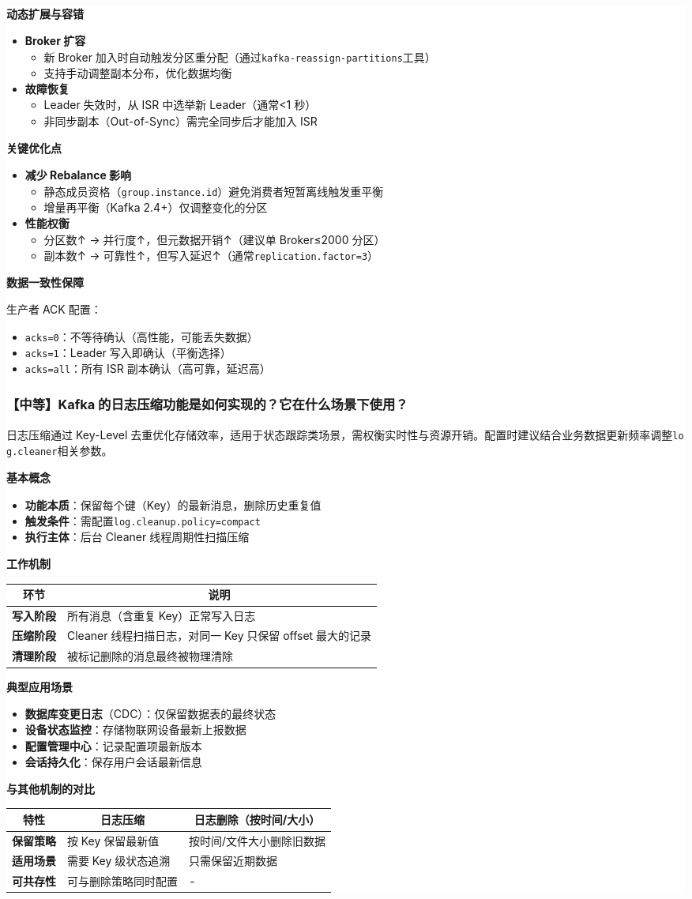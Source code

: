 **动态扩展与容错**

- **Broker 扩容**
  - 新 Broker 加入时自动触发分区重分配（通过`kafka-reassign-partitions`工具）
  - 支持手动调整副本分布，优化数据均衡
- **故障恢复**
  - Leader 失效时，从 ISR 中选举新 Leader（通常<1 秒）
  - 非同步副本（Out-of-Sync）需完全同步后才能加入 ISR

**关键优化点**

- **减少 Rebalance 影响**
  - 静态成员资格（`group.instance.id`）避免消费者短暂离线触发重平衡
  - 增量再平衡（Kafka 2.4+）仅调整变化的分区
- **性能权衡**
  - 分区数↑ → 并行度↑，但元数据开销↑（建议单 Broker≤2000 分区）
  - 副本数↑ → 可靠性↑，但写入延迟↑（通常`replication.factor=3`）

**数据一致性保障**

生产者 ACK 配置：

- `acks=0`：不等待确认（高性能，可能丢失数据）
- `acks=1`：Leader 写入即确认（平衡选择）
- `acks=all`：所有 ISR 副本确认（高可靠，延迟高）

### 【中等】Kafka 的日志压缩功能是如何实现的？它在什么场景下使用？

日志压缩通过 Key-Level 去重优化存储效率，适用于状态跟踪类场景，需权衡实时性与资源开销。配置时建议结合业务数据更新频率调整`log.cleaner`相关参数。

**基本概念**

- **功能本质**：保留每个键（Key）的最新消息，删除历史重复值
- **触发条件**：需配置`log.cleanup.policy=compact`
- **执行主体**：后台 Cleaner 线程周期性扫描压缩

**工作机制**

| 环节         | 说明                                                      |
| ------------ | --------------------------------------------------------- |
| **写入阶段** | 所有消息（含重复 Key）正常写入日志                        |
| **压缩阶段** | Cleaner 线程扫描日志，对同一 Key 只保留 offset 最大的记录 |
| **清理阶段** | 被标记删除的消息最终被物理清除                            |

**典型应用场景**

- **数据库变更日志**（CDC）：仅保留数据表的最终状态
- **设备状态监控**：存储物联网设备最新上报数据
- **配置管理中心**：记录配置项最新版本
- **会话持久化**：保存用户会话最新信息

**与其他机制的对比**

| **特性**     | **日志压缩**         | **日志删除**（按时间/大小） |
| ------------ | -------------------- | --------------------------- |
| **保留策略** | 按 Key 保留最新值    | 按时间/文件大小删除旧数据   |
| **适用场景** | 需要 Key 级状态追溯  | 只需保留近期数据            |
| **可共存性** | 可与删除策略同时配置 | -                           |
